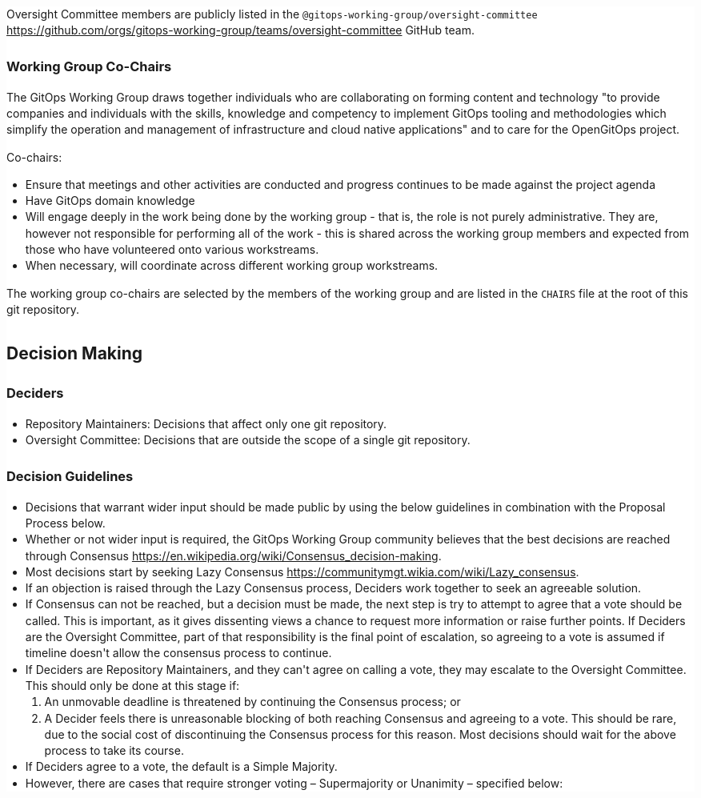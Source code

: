 Oversight Committee members are publicly listed in the `@gitops-working-group/oversight-committee` <https://github.com/orgs/gitops-working-group/teams/oversight-committee> GitHub team.

### Working Group Co-Chairs

The GitOps Working Group draws together individuals who are collaborating on forming content and technology "to provide companies and individuals with the skills, knowledge and competency to implement GitOps tooling and methodologies which simplify the operation and management of infrastructure and cloud native applications" and to care for the OpenGitOps  project.

Co-chairs:

- Ensure that meetings and other activities are conducted and progress continues to be made against the project agenda
- Have GitOps domain knowledge
- Will engage deeply in the work being done by the working group - that is, the role is not purely administrative. They are, however not responsible for performing all of the work - this is shared across the working group members and expected from those who have volunteered onto various workstreams.
- When necessary, will coordinate across different working group workstreams.

The working group co-chairs are selected by the members of the working group and are listed in the `CHAIRS` file at the root of this git repository.

## Decision Making

### Deciders

- Repository Maintainers: Decisions that affect only one git repository.
- Oversight Committee: Decisions that are outside the scope of a single git repository.

### Decision Guidelines

- Decisions that warrant wider input should be made public by using the below guidelines in combination with the Proposal Process below.
- Whether or not wider input is required, the GitOps Working Group community believes that the best decisions are reached through Consensus <https://en.wikipedia.org/wiki/Consensus_decision-making>.
- Most decisions start by seeking Lazy Consensus <https://communitymgt.wikia.com/wiki/Lazy_consensus>.
- If an objection is raised through the Lazy Consensus process, Deciders work together to seek an agreeable solution.
- If Consensus can not be reached, but a decision must be made, the next step is try to attempt to agree that a vote should be called.
  This is important, as it gives dissenting views a chance to request more information or raise further points.
  If Deciders are the Oversight Committee, part of that responsibility is the final point of escalation, so agreeing to a vote is assumed if timeline doesn't allow the consensus process to continue.
- If Deciders are Repository Maintainers, and they can't agree on calling a vote, they may escalate to the Oversight Committee.
  This should only be done at this stage if:
  1. An unmovable deadline is threatened by continuing the Consensus process; or
  2. A Decider feels there is unreasonable blocking of both reaching Consensus and agreeing to a vote.
      This should be rare, due to the social cost of discontinuing the Consensus process for this reason.
      Most decisions should wait for the above process to take its course.
- If Deciders agree to a vote, the default is a Simple Majority.
- However, there are cases that require stronger voting – Supermajority or Unanimity – specified below:
